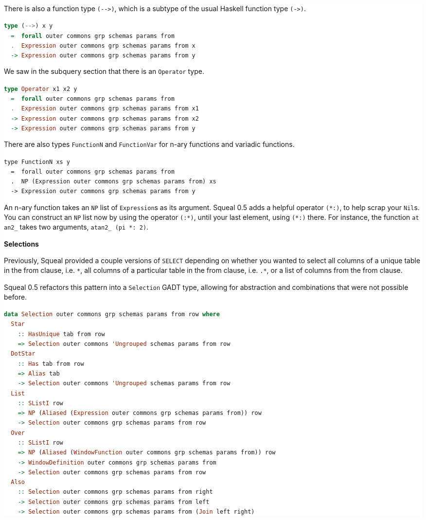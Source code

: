 There is also a function type `(-->)`, which is a subtype of the usual Haskell function
type `(->)`.

```Haskell
type (-->) x y
  =  forall outer commons grp schemas params from
  .  Expression outer commons grp schemas params from x
  -> Expression outer commons grp schemas params from y
```

We saw in the subquery section that there is an `Operator` type.

```Haskell
type Operator x1 x2 y
  =  forall outer commons grp schemas params from
  .  Expression outer commons grp schemas params from x1
  -> Expression outer commons grp schemas params from x2
  -> Expression outer commons grp schemas params from y
```

There are also types `FunctionN` and `FunctionVar` for n-ary functions
and variadic functions.

```
type FunctionN xs y
  =  forall outer commons grp schemas params from
  .  NP (Expression outer commons grp schemas params from) xs
  -> Expression outer commons grp schemas params from y
```

An n-ary function takes an `NP` list of `Expression`s as its argument.
Squeal 0.5 adds a helpful operator `(*:)`, to help scrap your `Nil`s.
You can construct an `NP` list now by using the operator `(:*)`,
until your last element, using `(*:)` there. For instance, the function
`atan2_` takes two arguments, `atan2_ (pi *: 2)`.

**Selections**

Previously, Squeal provided a couple versions of `SELECT` depending
on whether you wanted to select all columns of a unique table
in the from clause, i.e. `*`, all columns of a particular table
in the from clause, i.e. `.*`, or a list of columns from the from clause.

Squeal 0.5 refactors this pattern into a `Selection` GADT type, allowing
for abstraction and combinations that were not possible before.

```Haskell
data Selection outer commons grp schemas params from row where
  Star
    :: HasUnique tab from row
    => Selection outer commons 'Ungrouped schemas params from row
  DotStar
    :: Has tab from row
    => Alias tab
    -> Selection outer commons 'Ungrouped schemas params from row
  List
    :: SListI row
    => NP (Aliased (Expression outer commons grp schemas params from)) row
    -> Selection outer commons grp schemas params from row
  Over
    :: SListI row
    => NP (Aliased (WindowFunction outer commons grp schemas params from)) row
    -> WindowDefinition outer commons grp schemas params from
    -> Selection outer commons grp schemas params from row
  Also
    :: Selection outer commons grp schemas params from right
    -> Selection outer commons grp schemas params from left
    -> Selection outer commons grp schemas params from (Join left right)
```
